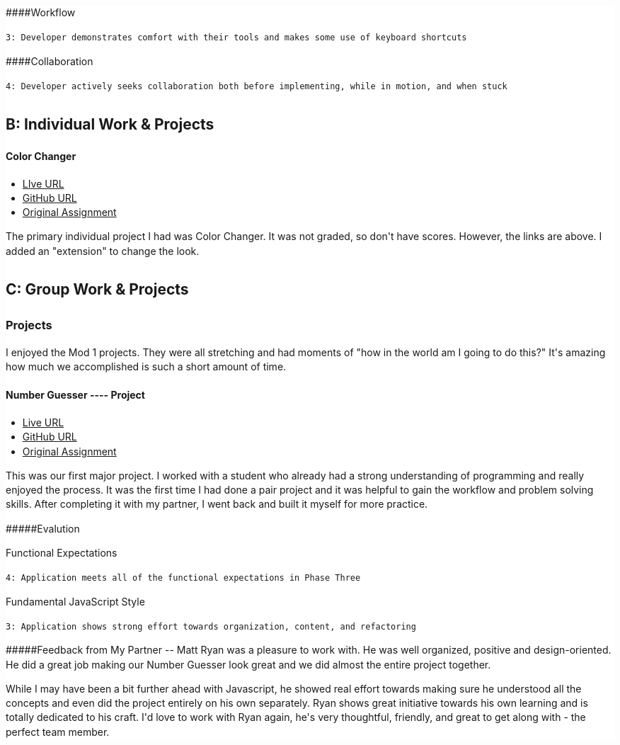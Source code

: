 ####Workflow

	3: Developer demonstrates comfort with their tools and makes some use of keyboard shortcuts

####Collaboration
	
	4: Developer actively seeks collaboration both before implementing, while in motion, and when stuck

## B: Individual Work & Projects


#### Color Changer

* [LIve URL](https://rcwestlake.github.io/color-changer/)
* [GitHub URL](https://github.com/rcwestlake/color-changer)
* [Original Assignment](http://frontend.turing.io/projects/color-changer.html)

The primary individual project I had was Color Changer. It was not graded, so don't have scores. However, the links are above. I added an "extension" to change the look.


## C: Group Work & Projects

### Projects

I enjoyed the Mod 1 projects. They were all stretching and had moments of "how in the world am I going to do this?" It's amazing how much we accomplished is such a short amount of time. 

#### Number Guesser ---- Project

* [Live URL](https://rcwestlake.github.io/number-guesser-rw/)
* [GitHub URL](https://github.com/rcwestlake/number-guesser)
* [Original Assignment](http://frontend.turing.io/projects/number-guesser.html)

This was our first major project. I worked with a student who already had a strong understanding of programming and really enjoyed the process. It was the first time I had done a pair project and it was helpful to gain the workflow and problem solving skills. After completing it with my partner, I went back and built it myself for more practice. 

#####Evalution

Functional Expectations

	4: Application meets all of the functional expectations in Phase Three

Fundamental JavaScript Style

	3: Application shows strong effort towards organization, content, and refactoring


#####Feedback from My Partner -- Matt
Ryan was a pleasure to work with. He was well organized, positive and design-oriented.
He did a great job making our Number Guesser look great and we did almost the entire project together.

While I may have been a bit further ahead with Javascript, he showed real effort towards making sure he understood all the concepts and even did the project entirely on his own separately. Ryan shows great initiative towards his own learning and is totally dedicated to his craft. I'd love to work with Ryan again, he's very thoughtful, friendly, and great to get along with - the perfect team member.
